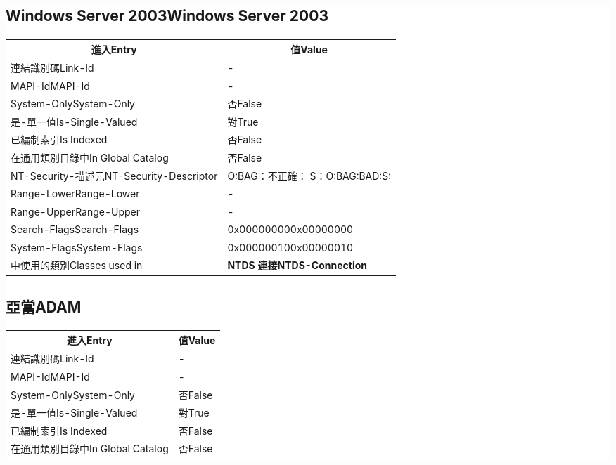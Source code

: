 ## <a name="windows-server-2003"></a><span data-ttu-id="6dbb3-157">Windows Server 2003</span><span class="sxs-lookup"><span data-stu-id="6dbb3-157">Windows Server 2003</span></span>



| <span data-ttu-id="6dbb3-158">進入</span><span class="sxs-lookup"><span data-stu-id="6dbb3-158">Entry</span></span> | <span data-ttu-id="6dbb3-159">值</span><span class="sxs-lookup"><span data-stu-id="6dbb3-159">Value</span></span> |
|------------------------|--------------------------------------------------------|
| <span data-ttu-id="6dbb3-160">連結識別碼</span><span class="sxs-lookup"><span data-stu-id="6dbb3-160">Link-Id</span></span>                | \-                                                     |
| <span data-ttu-id="6dbb3-161">MAPI-Id</span><span class="sxs-lookup"><span data-stu-id="6dbb3-161">MAPI-Id</span></span>                | \-                                                     |
| <span data-ttu-id="6dbb3-162">System-Only</span><span class="sxs-lookup"><span data-stu-id="6dbb3-162">System-Only</span></span>            | <span data-ttu-id="6dbb3-163">否</span><span class="sxs-lookup"><span data-stu-id="6dbb3-163">False</span></span>                                                  |
| <span data-ttu-id="6dbb3-164">是-單一值</span><span class="sxs-lookup"><span data-stu-id="6dbb3-164">Is-Single-Valued</span></span>       | <span data-ttu-id="6dbb3-165">對</span><span class="sxs-lookup"><span data-stu-id="6dbb3-165">True</span></span>                                                   |
| <span data-ttu-id="6dbb3-166">已編制索引</span><span class="sxs-lookup"><span data-stu-id="6dbb3-166">Is Indexed</span></span>             | <span data-ttu-id="6dbb3-167">否</span><span class="sxs-lookup"><span data-stu-id="6dbb3-167">False</span></span>                                                  |
| <span data-ttu-id="6dbb3-168">在通用類別目錄中</span><span class="sxs-lookup"><span data-stu-id="6dbb3-168">In Global Catalog</span></span>      | <span data-ttu-id="6dbb3-169">否</span><span class="sxs-lookup"><span data-stu-id="6dbb3-169">False</span></span>                                                  |
| <span data-ttu-id="6dbb3-170">NT-Security-描述元</span><span class="sxs-lookup"><span data-stu-id="6dbb3-170">NT-Security-Descriptor</span></span> | <span data-ttu-id="6dbb3-171">O:BAG：不正確： S：</span><span class="sxs-lookup"><span data-stu-id="6dbb3-171">O:BAG:BAD:S:</span></span>                                           |
| <span data-ttu-id="6dbb3-172">Range-Lower</span><span class="sxs-lookup"><span data-stu-id="6dbb3-172">Range-Lower</span></span>            | \-                                                     |
| <span data-ttu-id="6dbb3-173">Range-Upper</span><span class="sxs-lookup"><span data-stu-id="6dbb3-173">Range-Upper</span></span>            | \-                                                     |
| <span data-ttu-id="6dbb3-174">Search-Flags</span><span class="sxs-lookup"><span data-stu-id="6dbb3-174">Search-Flags</span></span>           | <span data-ttu-id="6dbb3-175">0x00000000</span><span class="sxs-lookup"><span data-stu-id="6dbb3-175">0x00000000</span></span>                                             |
| <span data-ttu-id="6dbb3-176">System-Flags</span><span class="sxs-lookup"><span data-stu-id="6dbb3-176">System-Flags</span></span>           | <span data-ttu-id="6dbb3-177">0x00000010</span><span class="sxs-lookup"><span data-stu-id="6dbb3-177">0x00000010</span></span>                                             |
| <span data-ttu-id="6dbb3-178">中使用的類別</span><span class="sxs-lookup"><span data-stu-id="6dbb3-178">Classes used in</span></span>        | [<span data-ttu-id="6dbb3-179">**NTDS 連接**</span><span class="sxs-lookup"><span data-stu-id="6dbb3-179">**NTDS-Connection**</span></span>](c-ntdsconnection.md)<br/> |



## <a name="adam"></a><span data-ttu-id="6dbb3-180">亞當</span><span class="sxs-lookup"><span data-stu-id="6dbb3-180">ADAM</span></span>



| <span data-ttu-id="6dbb3-181">進入</span><span class="sxs-lookup"><span data-stu-id="6dbb3-181">Entry</span></span> | <span data-ttu-id="6dbb3-182">值</span><span class="sxs-lookup"><span data-stu-id="6dbb3-182">Value</span></span> |
|------------------------|--------------------------------------------------------|
| <span data-ttu-id="6dbb3-183">連結識別碼</span><span class="sxs-lookup"><span data-stu-id="6dbb3-183">Link-Id</span></span>                | \-                                                     |
| <span data-ttu-id="6dbb3-184">MAPI-Id</span><span class="sxs-lookup"><span data-stu-id="6dbb3-184">MAPI-Id</span></span>                | \-                                                     |
| <span data-ttu-id="6dbb3-185">System-Only</span><span class="sxs-lookup"><span data-stu-id="6dbb3-185">System-Only</span></span>            | <span data-ttu-id="6dbb3-186">否</span><span class="sxs-lookup"><span data-stu-id="6dbb3-186">False</span></span>                                                  |
| <span data-ttu-id="6dbb3-187">是-單一值</span><span class="sxs-lookup"><span data-stu-id="6dbb3-187">Is-Single-Valued</span></span>       | <span data-ttu-id="6dbb3-188">對</span><span class="sxs-lookup"><span data-stu-id="6dbb3-188">True</span></span>                                                   |
| <span data-ttu-id="6dbb3-189">已編制索引</span><span class="sxs-lookup"><span data-stu-id="6dbb3-189">Is Indexed</span></span>             | <span data-ttu-id="6dbb3-190">否</span><span class="sxs-lookup"><span data-stu-id="6dbb3-190">False</span></span>                                                  |
| <span data-ttu-id="6dbb3-191">在通用類別目錄中</span><span class="sxs-lookup"><span data-stu-id="6dbb3-191">In Global Catalog</span></span>      | <span data-ttu-id="6dbb3-192">否</span><span class="sxs-lookup"><span data-stu-id="6dbb3-192">False</span></span>                                                  |